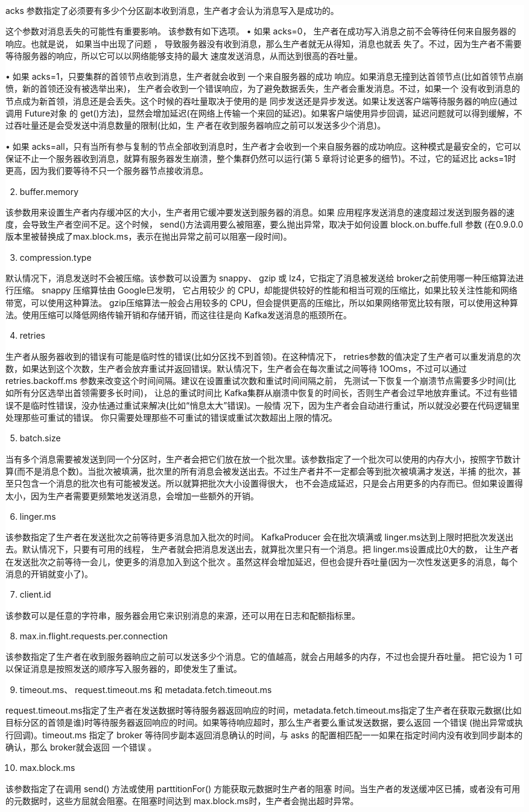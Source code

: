 acks 参数指定了必须要有多少个分区副本收到消息，生产者才会认为消息写入是成功的。

这个参数对消息丢失的可能性有重要影响。 该参数有如下选项。
• 如果 acks=0， 生产者在成功写入消息之前不会等待任何来自服务器的响应。也就是说， 如果当中出现了问题 ， 导致服务器没有收到消息，那么生产者就无从得知，消息也就丢 失了。不过，因为生产者不需要等待服务器的响应，所以它可以以网络能够支持的最大 速度发送消息，从而达到很高的吞吐量。

• 如果 acks=1，只要集群的首领节点收到消息，生产者就会收到 一个来自服务器的成功 响应。如果消息无撞到达首领节点(比如首领节点崩愤，新的首领还没有被选举出来)， 生产者会收到一个错误响应，为了避免数据丢失，生产者会重发消息。不过，如果一个 没有收到消息的节点成为新首领，消息还是会丢失。这个时候的吞吐量取决于使用的是 同步发送还是异步发送。如果让发送客户端等待服务器的响应(通过调用 Future对象 的 get()方法)，显然会增加延迟(在网络上传输一个来回的延迟)。如果客户端使用异步回调，延迟问题就可以得到缓解，不过吞吐量还是会受发送中消息数量的限制(比如，生 产者在收到服务器响应之前可以发送多少个消息)。

• 如果 acks=all，只有当所有参与复制的节点全部收到消息时，生产者才会收到一个来自服务器的成功响应。这种模式是最安全的，它可以保证不止一个服务器收到消息，就算有服务器发生崩溃，整个集群仍然可以运行(第 5 章将讨论更多的细节)。不过，它的延迟比 acks=1时更高，因为我们要等待不只一个服务器节点接收消息。

2. buffer.memory

该参数用来设置生产者内存缓冲区的大小，生产者用它缓冲要发送到服务器的消息。如果 应用程序发送消息的速度超过发送到服务器的速度，会导致生产者空间不足。这个时候， send()方法调用要么被阻塞，要么抛出异常，取决于如何设置 block.on.buffe.full 参数 (在0.9.0.0版本里被替换成了max.block.ms，表示在抛出异常之前可以阻塞一段时间)。

3. compression.type

默认情况下，消息发送时不会被压缩。该参数可以设置为 snappy、 gzip 或 lz4，它指定了消息被发送给 broker之前使用哪一种压缩算法进行压缩。 snappy 压缩算怯由 Google巳发明， 它占用较少 的 CPU，却能提供较好的性能和相当可观的压缩比，如果比较关注性能和网络带宽，可以使用这种算法。 gzip压缩算法一般会占用较多的 CPU，但会提供更高的压缩比，所以如果网络带宽比较有限，可以使用这种算法。使用压缩可以降低网络传输开销和存储开销，而这往往是向 Kafka发送消息的瓶颈所在。

4. retries

生产者从服务器收到的错误有可能是临时性的错误(比如分区找不到首领)。在这种情况下， retries参数的值决定了生产者可以重发消息的次数，如果达到这个次数，生产者会放弃重试并返回错误。默认情况下，生产者会在每次重试之间等待 1OOms，不过可以通过 retries.backoff.ms 参数来改变这个时间间隔。建议在设置重试次数和重试时间间隔之前， 先测试一下恢复一个崩溃节点需要多少时间(比如所有分区选举出首领需要多长时间)， 让总的重试时间比 Kafka集群从崩溃中恢复的时间长，否则生产者会过早地放弃重试。不过有些错误不是临时性错误，没办怯通过重试来解决(比如“悄息太大”错误)。一般情 况下，因为生产者会自动进行重试，所以就没必要在代码逻辑里处理那些可重试的错误。 你只需要处理那些不可重试的错误或重试次数超出上限的情况。

5. batch.size

当有多个消息需要被发送到同一个分区时，生产者会把它们放在放一个批次里。该参数指定了一个批次可以使用的内存大小，按照字节数计算(而不是消息个数)。当批次被填满，批次里的所有消息会被发送出去。不过生产者井不一定都会等到批次被填满才发送，半捕 的批次，甚至只包含一个消息的批次也有可能被发送。所以就算把批次大小设置得很大， 也不会造成延迟，只是会占用更多的内存而已。但如果设置得太小，因为生产者需要更频繁地发送消息，会增加一些额外的开销。

6. linger.ms

该参数指定了生产者在发送批次之前等待更多消息加入批次的时间。 KafkaProducer 会在批次填满或 linger.ms达到上限时把批次发送出去。默认情况下，只要有可用的线程， 生产者就会把消息发送出去，就算批次里只有一个消息。把 linger.ms设置成比0大的数， 让生产者在发送批次之前等待一会儿，使更多的消息加入到这个批次 。虽然这样会增加延迟，但也会提升吞吐量(因为一次性发送更多的消息，每个消息的开销就变小了)。

7. client.id

该参数可以是任意的字符串，服务器会用它来识别消息的来源，还可以用在日志和配额指标里。

8. max.in.flight.requests.per.connection

该参数指定了生产者在收到服务器晌应之前可以发送多少个消息。它的值越高，就会占用越多的内存，不过也会提升吞吐量。 把它设为 1 可以保证消息是按照发送的顺序写入服务器的，即使发生了重试。

9. timeout.ms、 request.timeout.ms 和 metadata.fetch.timeout.ms

request.timeout.ms指定了生产者在发送数据时等待服务器返回响应的时间，metadata.fetch.timeout.ms指定了生产者在获取元数据(比如目标分区的首领是谁)时等待服务器返回响应的时间。如果等待响应超时，那么生产者要么重试发送数据，要么返回 一个错误 (抛出异常或执行回调)。timeout.ms 指定了 broker 等待同步副本返回消息确认的时间，与 asks 的配置相匹配一一如果在指定时间内没有收到同步副本的确认，那么 broker就会返回 一个错误 。

10. max.block.ms

该参数指定了在调用 send() 方法或使用 parttitionFor() 方能获取元数据时生产者的阻塞 时间。当生产者的发送缓冲区已捕，或者没有可用的元数据时，这些方屈就会阻塞。在阻塞时间达到 max.block.ms时，生产者会抛出超时异常。
